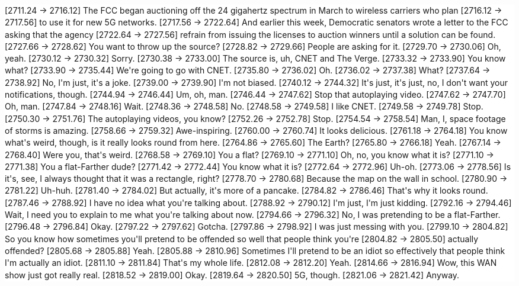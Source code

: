 [2711.24 → 2716.12] The FCC began auctioning off the 24 gigahertz spectrum in March to wireless carriers who plan
[2716.12 → 2717.56] to use it for new 5G networks.
[2717.56 → 2722.64] And earlier this week, Democratic senators wrote a letter to the FCC asking that the agency
[2722.64 → 2727.56] refrain from issuing the licenses to auction winners until a solution can be found.
[2727.66 → 2728.62] You want to throw up the source?
[2728.82 → 2729.66] People are asking for it.
[2729.70 → 2730.06] Oh, yeah.
[2730.12 → 2730.32] Sorry.
[2730.38 → 2733.00] The source is, uh, CNET and The Verge.
[2733.32 → 2733.90] You know what?
[2733.90 → 2735.44] We're going to go with CNET.
[2735.80 → 2736.02] Oh.
[2736.02 → 2737.38] What?
[2737.64 → 2738.92] No, I'm just, it's a joke.
[2739.00 → 2739.90] I'm not biased.
[2740.12 → 2744.32] It's just, it's just, no, I don't want your notifications, though.
[2744.94 → 2746.44] Um, oh, man.
[2746.44 → 2747.62] Stop that autoplaying video.
[2747.62 → 2747.70] Oh, man.
[2747.84 → 2748.16] Wait.
[2748.36 → 2748.58] No.
[2748.58 → 2749.58] I like CNET.
[2749.58 → 2749.78] Stop.
[2750.30 → 2751.76] The autoplaying videos, you know?
[2752.26 → 2752.78] Stop.
[2754.54 → 2758.54] Man, I, space footage of storms is amazing.
[2758.66 → 2759.32] Awe-inspiring.
[2760.00 → 2760.74] It looks delicious.
[2761.18 → 2764.18] You know what's weird, though, is it really looks round from here.
[2764.86 → 2765.60] The Earth?
[2765.80 → 2766.18] Yeah.
[2767.14 → 2768.40] Were you, that's weird.
[2768.58 → 2769.10] You a flat?
[2769.10 → 2771.10] Oh, no, you know what it is?
[2771.10 → 2771.38] You a flat-Farther dude?
[2771.42 → 2772.44] You know what it is?
[2772.64 → 2772.96] Uh-oh.
[2773.06 → 2778.56] Is it's, see, I always thought that it was a rectangle, right?
[2778.70 → 2780.68] Because the map on the wall in school.
[2780.90 → 2781.22] Uh-huh.
[2781.40 → 2784.02] But actually, it's more of a pancake.
[2784.82 → 2786.46] That's why it looks round.
[2787.46 → 2788.92] I have no idea what you're talking about.
[2788.92 → 2790.12] I'm just, I'm just kidding.
[2792.16 → 2794.46] Wait, I need you to explain to me what you're talking about now.
[2794.66 → 2796.32] No, I was pretending to be a flat-Farther.
[2796.48 → 2796.84] Okay.
[2797.22 → 2797.62] Gotcha.
[2797.86 → 2798.92] I was just messing with you.
[2799.10 → 2804.82] So you know how sometimes you'll pretend to be offended so well that people think you're
[2804.82 → 2805.50] actually offended?
[2805.68 → 2805.88] Yeah.
[2805.88 → 2810.96] Sometimes I'll pretend to be an idiot so effectively that people think I'm actually an idiot.
[2811.10 → 2811.84] That's my whole life.
[2812.08 → 2812.20] Yeah.
[2814.66 → 2816.94] Wow, this WAN show just got really real.
[2818.52 → 2819.00] Okay.
[2819.64 → 2820.50] 5G, though.
[2821.06 → 2821.42] Anyway.